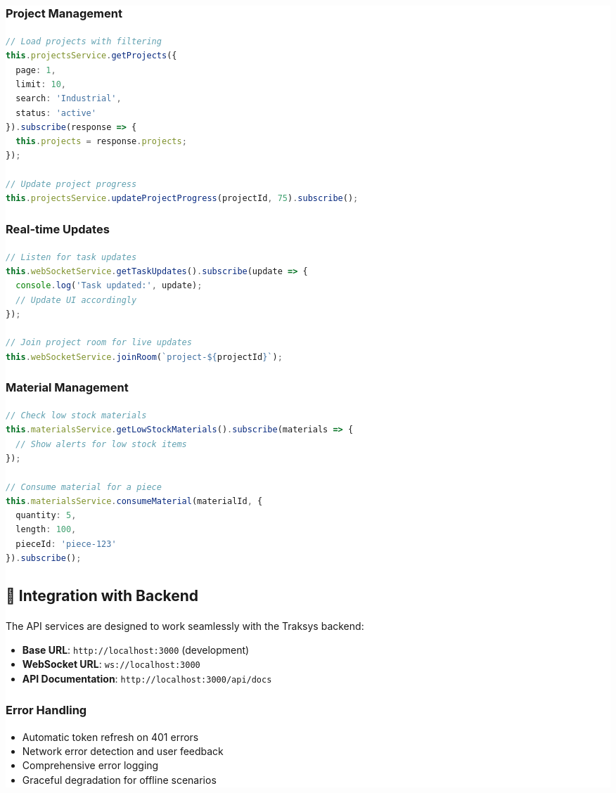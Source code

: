 ### Project Management
```typescript
// Load projects with filtering
this.projectsService.getProjects({
  page: 1,
  limit: 10,
  search: 'Industrial',
  status: 'active'
}).subscribe(response => {
  this.projects = response.projects;
});

// Update project progress
this.projectsService.updateProjectProgress(projectId, 75).subscribe();
```

### Real-time Updates
```typescript
// Listen for task updates
this.webSocketService.getTaskUpdates().subscribe(update => {
  console.log('Task updated:', update);
  // Update UI accordingly
});

// Join project room for live updates
this.webSocketService.joinRoom(`project-${projectId}`);
```

### Material Management
```typescript
// Check low stock materials
this.materialsService.getLowStockMaterials().subscribe(materials => {
  // Show alerts for low stock items
});

// Consume material for a piece
this.materialsService.consumeMaterial(materialId, {
  quantity: 5,
  length: 100,
  pieceId: 'piece-123'
}).subscribe();
```

## 🔗 Integration with Backend

The API services are designed to work seamlessly with the Traksys backend:

- **Base URL**: `http://localhost:3000` (development)
- **WebSocket URL**: `ws://localhost:3000`
- **API Documentation**: `http://localhost:3000/api/docs`

### Error Handling
- Automatic token refresh on 401 errors
- Network error detection and user feedback
- Comprehensive error logging
- Graceful degradation for offline scenarios
